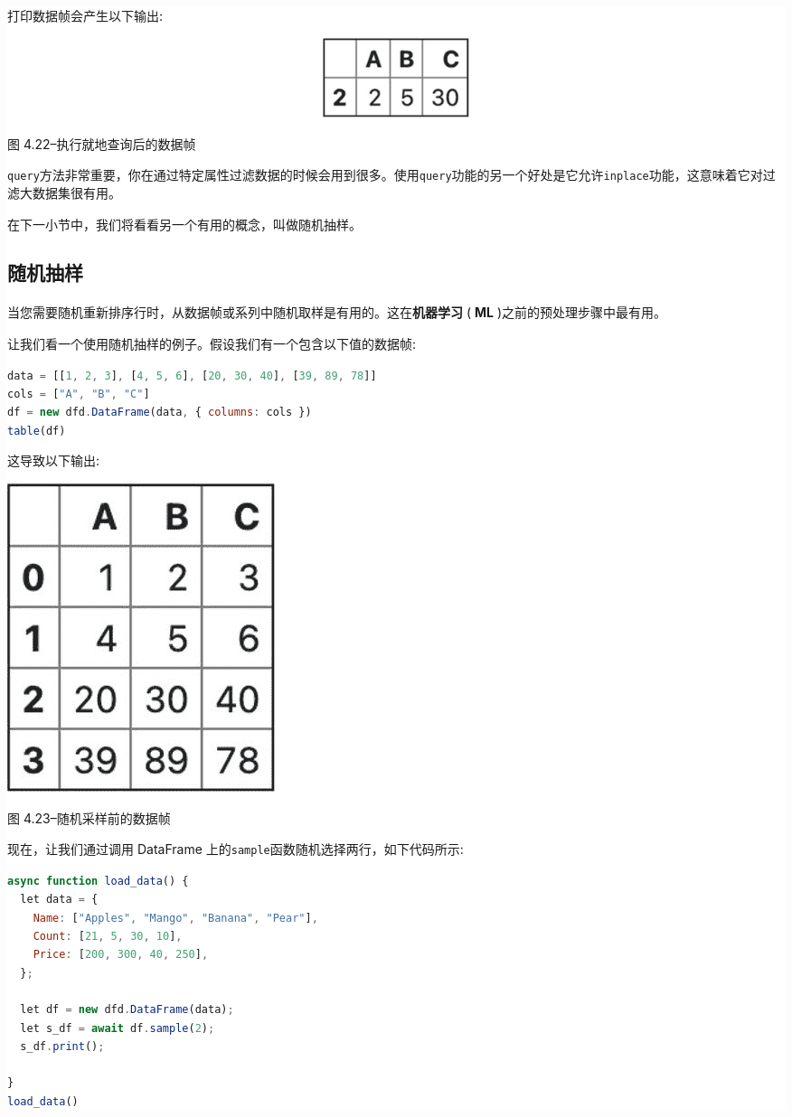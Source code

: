 打印数据帧会产生以下输出:

![Figure 4.22 – DataFrame after performing an inplace query ](img/B17076_4_22.jpg)

图 4.22–执行就地查询后的数据帧

`query`方法非常重要，你在通过特定属性过滤数据的时候会用到很多。使用`query`功能的另一个好处是它允许`inplace`功能，这意味着它对过滤大数据集很有用。

在下一小节中，我们将看看另一个有用的概念，叫做随机抽样。

## 随机抽样

当您需要随机重新排序行时，从数据帧或系列中随机取样是有用的。这在**机器学习** ( **ML** )之前的预处理步骤中最有用。

让我们看一个使用随机抽样的例子。假设我们有一个包含以下值的数据帧:

```js
data = [[1, 2, 3], [4, 5, 6], [20, 30, 40], [39, 89, 78]] 
cols = ["A", "B", "C"] 
df = new dfd.DataFrame(data, { columns: cols }) 
table(df)
```

这导致以下输出:

![Figure 4.23 – DataFrame before random sampling ](img/B17076_4_23.jpg)

图 4.23–随机采样前的数据帧

现在，让我们通过调用 DataFrame 上的`sample`函数随机选择两行，如下代码所示:

```js
async function load_data() {
  let data = {
    Name: ["Apples", "Mango", "Banana", "Pear"],
    Count: [21, 5, 30, 10],
    Price: [200, 300, 40, 250],
  };

  let df = new dfd.DataFrame(data);
  let s_df = await df.sample(2);
  s_df.print();

}
load_data()
```
